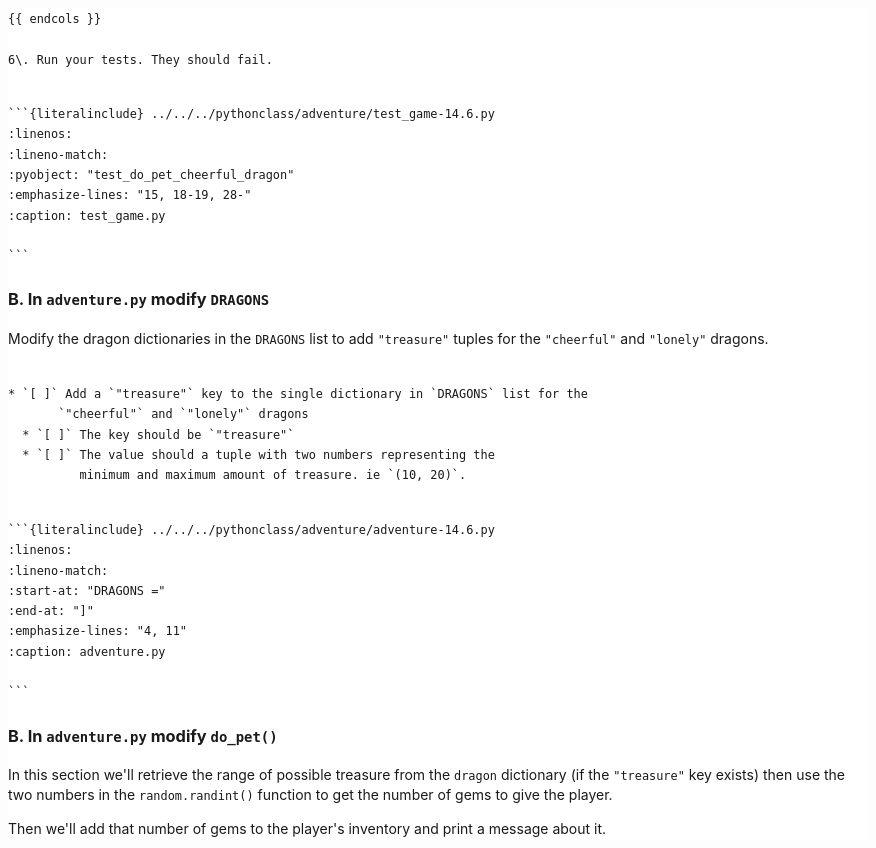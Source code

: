 `````{dropdown} Need help?
{{ endcols }}

6\. Run your tests. They should fail.

`````

`````{dropdown} test_do_pet_cheerful_dragon()

```{literalinclude} ../../../pythonclass/adventure/test_game-14.6.py
:linenos:
:lineno-match:
:pyobject: "test_do_pet_cheerful_dragon"
:emphasize-lines: "15, 18-19, 28-"
:caption: test_game.py

```

`````

### B. In `adventure.py` modify `DRAGONS`

Modify the dragon dictionaries in the `DRAGONS` list to add `"treasure"` tuples
for the `"cheerful"` and `"lonely"` dragons.

`````{dropdown} Need help?

* `[ ]` Add a `"treasure"` key to the single dictionary in `DRAGONS` list for the
       `"cheerful"` and `"lonely"` dragons
  * `[ ]` The key should be `"treasure"`
  * `[ ]` The value should a tuple with two numbers representing the
          minimum and maximum amount of treasure. ie `(10, 20)`.

`````

`````{dropdown} DRAGONS

```{literalinclude} ../../../pythonclass/adventure/adventure-14.6.py
:linenos:
:lineno-match:
:start-at: "DRAGONS ="
:end-at: "]"
:emphasize-lines: "4, 11"
:caption: adventure.py

```

`````

### B. In `adventure.py` modify `do_pet()`

In this section we'll retrieve the range of possible treasure from the `dragon`
dictionary (if the `"treasure"` key exists) then use the two numbers in the
`random.randint()` function to get the number of gems to give the player.

Then we'll add that number of gems to the player's inventory and print a
message about it.


[arg-unpacking]: ../../lessons/in-depth/functions.html#part-3-unpacking-arguments
[kwarg-unpacking]: ../../lessons/in-depth/functions.html#part-3-3-mappings
[str-format]: ../../lessons/string-formatting-part-2.html#the-str-format-method